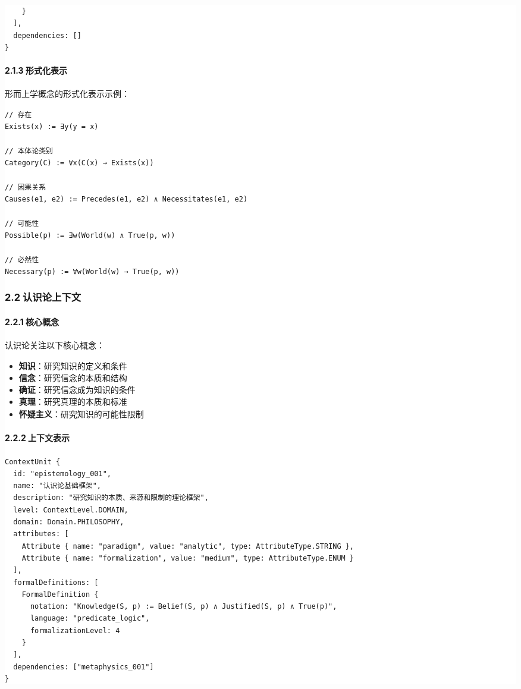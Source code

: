 ```text
    }
  ],
  dependencies: []
}
```

#### 2.1.3 形式化表示

形而上学概念的形式化表示示例：

```text
// 存在
Exists(x) := ∃y(y = x)

// 本体论类别
Category(C) := ∀x(C(x) → Exists(x))

// 因果关系
Causes(e1, e2) := Precedes(e1, e2) ∧ Necessitates(e1, e2)

// 可能性
Possible(p) := ∃w(World(w) ∧ True(p, w))

// 必然性
Necessary(p) := ∀w(World(w) → True(p, w))
```

### 2.2 认识论上下文

#### 2.2.1 核心概念

认识论关注以下核心概念：

- **知识**：研究知识的定义和条件
- **信念**：研究信念的本质和结构
- **确证**：研究信念成为知识的条件
- **真理**：研究真理的本质和标准
- **怀疑主义**：研究知识的可能性限制

#### 2.2.2 上下文表示

```text
ContextUnit {
  id: "epistemology_001",
  name: "认识论基础框架",
  description: "研究知识的本质、来源和限制的理论框架",
  level: ContextLevel.DOMAIN,
  domain: Domain.PHILOSOPHY,
  attributes: [
    Attribute { name: "paradigm", value: "analytic", type: AttributeType.STRING },
    Attribute { name: "formalization", value: "medium", type: AttributeType.ENUM }
  ],
  formalDefinitions: [
    FormalDefinition {
      notation: "Knowledge(S, p) := Belief(S, p) ∧ Justified(S, p) ∧ True(p)",
      language: "predicate_logic",
      formalizationLevel: 4
    }
  ],
  dependencies: ["metaphysics_001"]
}
```

